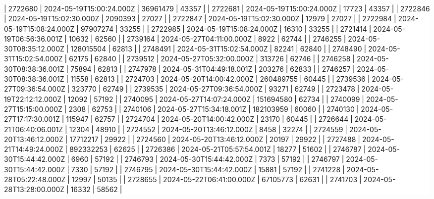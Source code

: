 | 2722680 | 2024-05-19T15:00:24.000Z |   36961479 |          43357 |
| 2722681 | 2024-05-19T15:00:24.000Z |      17723 |          43357 |
| 2722846 | 2024-05-19T15:02:30.000Z |    2090393 |          27027 |
| 2722847 | 2024-05-19T15:02:30.000Z |      12979 |          27027 |
| 2722984 | 2024-05-19T15:08:24.000Z |   97907274 |          33255 |
| 2722985 | 2024-05-19T15:08:24.000Z |      16310 |          33255 |
| 2721414 | 2024-05-19T06:56:36.001Z |      10632 |          62560 |
| 2739164 | 2024-05-27T04:11:00.000Z |       8922 |          62744 |
| 2746255 | 2024-05-30T08:35:12.000Z |  128015504 |          62813 |
| 2748491 | 2024-05-31T15:02:54.000Z |      82241 |          62840 |
| 2748490 | 2024-05-31T15:02:54.000Z |      62175 |          62840 |
| 2739512 | 2024-05-27T05:32:00.000Z |     313726 |          62746 |
| 2746258 | 2024-05-30T08:38:36.001Z |      75894 |          62813 |
| 2747978 | 2024-05-31T04:49:18.001Z |     203276 |          62833 |
| 2746257 | 2024-05-30T08:38:36.001Z |      11558 |          62813 |
| 2724703 | 2024-05-20T14:00:42.000Z |  260489755 |          60445 |
| 2739536 | 2024-05-27T09:36:54.000Z |     323770 |          62749 |
| 2739535 | 2024-05-27T09:36:54.000Z |      93271 |          62749 |
| 2723478 | 2024-05-19T22:12:12.000Z |      12092 |          57192 |
| 2740095 | 2024-05-27T14:07:24.000Z |  151694580 |          62734 |
| 2740099 | 2024-05-27T15:15:00.000Z |       2308 |          62753 |
| 2740106 | 2024-05-27T15:34:18.001Z |  182103959 |          60060 |
| 2740130 | 2024-05-27T17:17:30.001Z |     115947 |          62757 |
| 2724704 | 2024-05-20T14:00:42.000Z |      23170 |          60445 |
| 2726644 | 2024-05-21T06:40:06.001Z |      12304 |          48910 |
| 2724552 | 2024-05-20T13:46:12.000Z |       8458 |          32274 |
| 2724559 | 2024-05-20T13:46:12.000Z |   17712217 |          29922 |
| 2724560 | 2024-05-20T13:46:12.000Z |      20197 |          29922 |
| 2727488 | 2024-05-21T14:49:24.000Z |  892332253 |          62625 |
| 2726386 | 2024-05-21T05:57:54.001Z |      18277 |          51602 |
| 2746787 | 2024-05-30T15:44:42.000Z |       6960 |          57192 |
| 2746793 | 2024-05-30T15:44:42.000Z |       7373 |          57192 |
| 2746797 | 2024-05-30T15:44:42.000Z |       7330 |          57192 |
| 2746795 | 2024-05-30T15:44:42.000Z |      15881 |          57192 |
| 2741228 | 2024-05-28T05:22:48.000Z |      12997 |          50135 |
| 2728655 | 2024-05-22T06:41:00.000Z |   67105773 |          62631 |
| 2741703 | 2024-05-28T13:28:00.000Z |      16332 |          58562 |